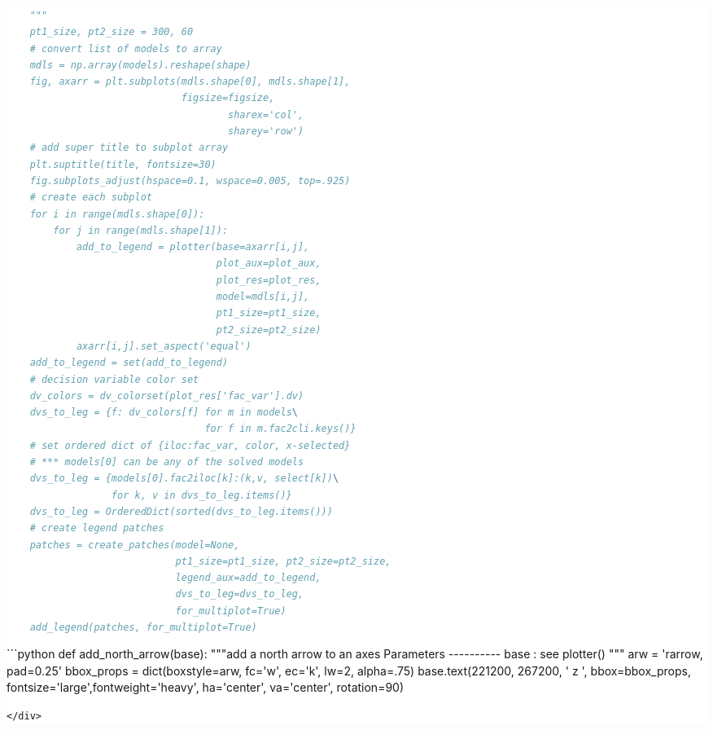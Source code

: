 ```python
    """
    pt1_size, pt2_size = 300, 60
    # convert list of models to array 
    mdls = np.array(models).reshape(shape)
    fig, axarr = plt.subplots(mdls.shape[0], mdls.shape[1],
                              figsize=figsize,
                                      sharex='col',
                                      sharey='row')
    # add super title to subplot array
    plt.suptitle(title, fontsize=30)
    fig.subplots_adjust(hspace=0.1, wspace=0.005, top=.925)
    # create each subplot
    for i in range(mdls.shape[0]):
        for j in range(mdls.shape[1]):
            add_to_legend = plotter(base=axarr[i,j],
                                    plot_aux=plot_aux,
                                    plot_res=plot_res,
                                    model=mdls[i,j],
                                    pt1_size=pt1_size,
                                    pt2_size=pt2_size)
            axarr[i,j].set_aspect('equal')
    add_to_legend = set(add_to_legend)            
    # decision variable color set
    dv_colors = dv_colorset(plot_res['fac_var'].dv)
    dvs_to_leg = {f: dv_colors[f] for m in models\
                                  for f in m.fac2cli.keys()}
    # set ordered dict of {iloc:fac_var, color, x-selected}
    # *** models[0] can be any of the solved models
    dvs_to_leg = {models[0].fac2iloc[k]:(k,v, select[k])\
                  for k, v in dvs_to_leg.items()}
    dvs_to_leg = OrderedDict(sorted(dvs_to_leg.items()))
    # create legend patches
    patches = create_patches(model=None,
                             pt1_size=pt1_size, pt2_size=pt2_size,
                             legend_aux=add_to_legend,
                             dvs_to_leg=dvs_to_leg,
                             for_multiplot=True)
    add_legend(patches, for_multiplot=True)

```
</div>

</div>



<div markdown="1" class="cell code_cell">
<div class="input_area" markdown="1">
```python
def add_north_arrow(base):
    """add a north arrow to an axes
    Parameters
    ----------
    base : see plotter()
    """
    arw = 'rarrow, pad=0.25'
    bbox_props = dict(boxstyle=arw, fc='w', ec='k', lw=2, alpha=.75)
    base.text(221200, 267200, '      z    ', bbox=bbox_props,
             fontsize='large',fontweight='heavy',
             ha='center', va='center', rotation=90)

```
</div>
